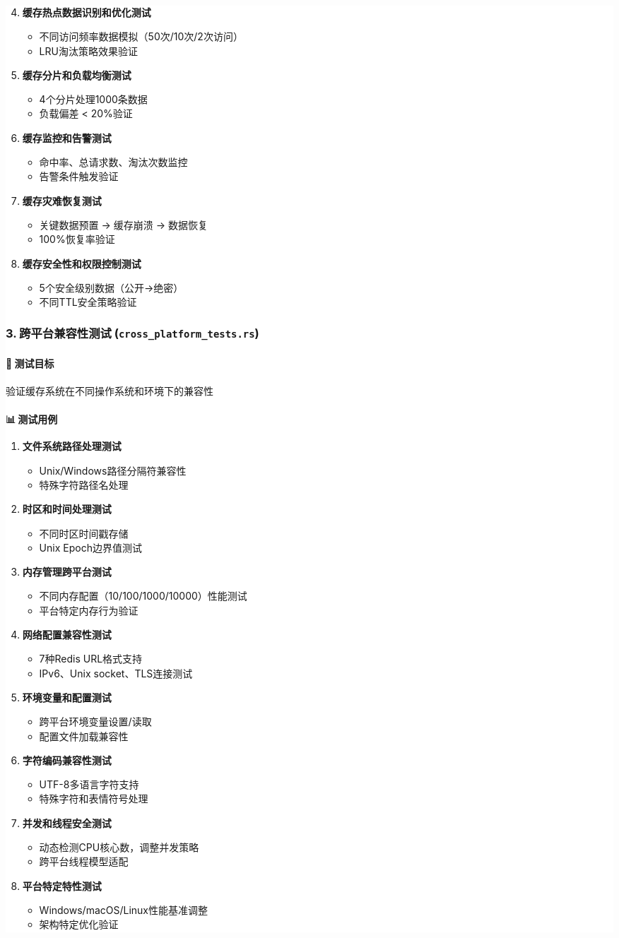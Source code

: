 4. **缓存热点数据识别和优化测试**
   - 不同访问频率数据模拟（50次/10次/2次访问）
   - LRU淘汰策略效果验证

5. **缓存分片和负载均衡测试**
   - 4个分片处理1000条数据
   - 负载偏差 < 20%验证

6. **缓存监控和告警测试**
   - 命中率、总请求数、淘汰次数监控
   - 告警条件触发验证

7. **缓存灾难恢复测试**
   - 关键数据预置 → 缓存崩溃 → 数据恢复
   - 100%恢复率验证

8. **缓存安全性和权限控制测试**
   - 5个安全级别数据（公开→绝密）
   - 不同TTL安全策略验证

### 3. 跨平台兼容性测试 (`cross_platform_tests.rs`)

#### 🎯 测试目标
验证缓存系统在不同操作系统和环境下的兼容性

#### 📊 测试用例
1. **文件系统路径处理测试**
   - Unix/Windows路径分隔符兼容性
   - 特殊字符路径名处理

2. **时区和时间处理测试**
   - 不同时区时间戳存储
   - Unix Epoch边界值测试

3. **内存管理跨平台测试**
   - 不同内存配置（10/100/1000/10000）性能测试
   - 平台特定内存行为验证

4. **网络配置兼容性测试**
   - 7种Redis URL格式支持
   - IPv6、Unix socket、TLS连接测试

5. **环境变量和配置测试**
   - 跨平台环境变量设置/读取
   - 配置文件加载兼容性

6. **字符编码兼容性测试**
   - UTF-8多语言字符支持
   - 特殊字符和表情符号处理

7. **并发和线程安全测试**
   - 动态检测CPU核心数，调整并发策略
   - 跨平台线程模型适配

8. **平台特定特性测试**
   - Windows/macOS/Linux性能基准调整
   - 架构特定优化验证
